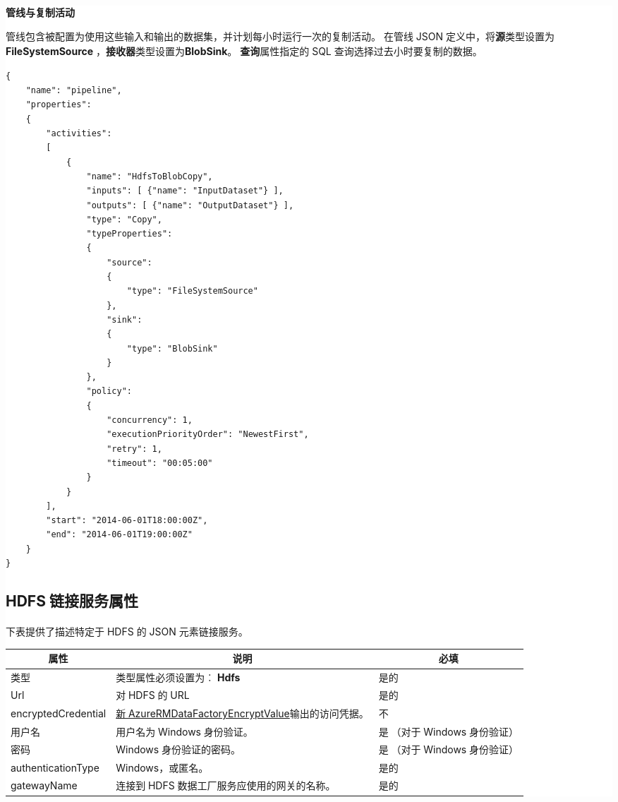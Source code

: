 

**管线与复制活动**

管线包含被配置为使用这些输入和输出的数据集，并计划每小时运行一次的复制活动。 在管线 JSON 定义中，将**源**类型设置为**FileSystemSource** ，**接收器**类型设置为**BlobSink**。 **查询**属性指定的 SQL 查询选择过去小时要复制的数据。
    
    {
        "name": "pipeline",
        "properties":
        {
            "activities":
            [
                {
                    "name": "HdfsToBlobCopy",
                    "inputs": [ {"name": "InputDataset"} ],
                    "outputs": [ {"name": "OutputDataset"} ],
                    "type": "Copy",
                    "typeProperties":
                    {
                        "source":
                        {
                            "type": "FileSystemSource"
                        },
                        "sink":
                        {
                            "type": "BlobSink"
                        }
                    },
                    "policy":
                    {
                        "concurrency": 1,
                        "executionPriorityOrder": "NewestFirst",
                        "retry": 1,
                        "timeout": "00:05:00"
                    }
                }
            ],
            "start": "2014-06-01T18:00:00Z",
            "end": "2014-06-01T19:00:00Z"
        }
    }



## <a name="hdfs-linked-service-properties"></a>HDFS 链接服务属性

下表提供了描述特定于 HDFS 的 JSON 元素链接服务。

| 属性 | 说明 | 必填 |
| -------- | ----------- | -------- | 
| 类型 | 类型属性必须设置为︰ **Hdfs** | 是的 | 
| Url | 对 HDFS 的 URL | 是的 |
| encryptedCredential | [新 AzureRMDataFactoryEncryptValue](https://msdn.microsoft.com/library/mt603802.aspx)输出的访问凭据。 | 不 |
| 用户名 | 用户名为 Windows 身份验证。 | 是 （对于 Windows 身份验证）
| 密码 | Windows 身份验证的密码。 | 是 （对于 Windows 身份验证）
| authenticationType | Windows，或匿名。 | 是的 |
| gatewayName | 连接到 HDFS 数据工厂服务应使用的网关的名称。 | 是的 |   
